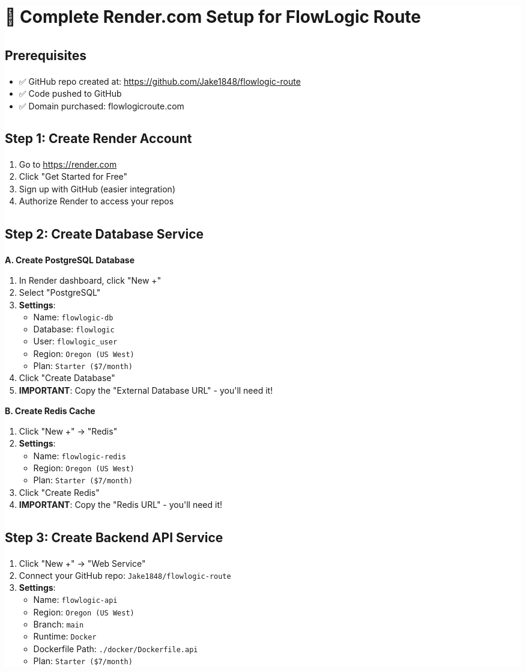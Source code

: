# 🚀 Complete Render.com Setup for FlowLogic Route

## Prerequisites
- ✅ GitHub repo created at: https://github.com/Jake1848/flowlogic-route
- ✅ Code pushed to GitHub
- ✅ Domain purchased: flowlogicroute.com

## Step 1: Create Render Account

1. Go to https://render.com
2. Click "Get Started for Free"  
3. Sign up with GitHub (easier integration)
4. Authorize Render to access your repos

## Step 2: Create Database Service

**A. Create PostgreSQL Database**
1. In Render dashboard, click "New +"
2. Select "PostgreSQL"
3. **Settings**:
   - Name: `flowlogic-db`
   - Database: `flowlogic`
   - User: `flowlogic_user`
   - Region: `Oregon (US West)`
   - Plan: `Starter ($7/month)`
4. Click "Create Database"
5. **IMPORTANT**: Copy the "External Database URL" - you'll need it!

**B. Create Redis Cache**
1. Click "New +" → "Redis"
2. **Settings**:
   - Name: `flowlogic-redis`
   - Region: `Oregon (US West)`
   - Plan: `Starter ($7/month)`
3. Click "Create Redis"
4. **IMPORTANT**: Copy the "Redis URL" - you'll need it!

## Step 3: Create Backend API Service

1. Click "New +" → "Web Service"
2. Connect your GitHub repo: `Jake1848/flowlogic-route`
3. **Settings**:
   - Name: `flowlogic-api`
   - Region: `Oregon (US West)`
   - Branch: `main`
   - Runtime: `Docker`
   - Dockerfile Path: `./docker/Dockerfile.api`
   - Plan: `Starter ($7/month)`
